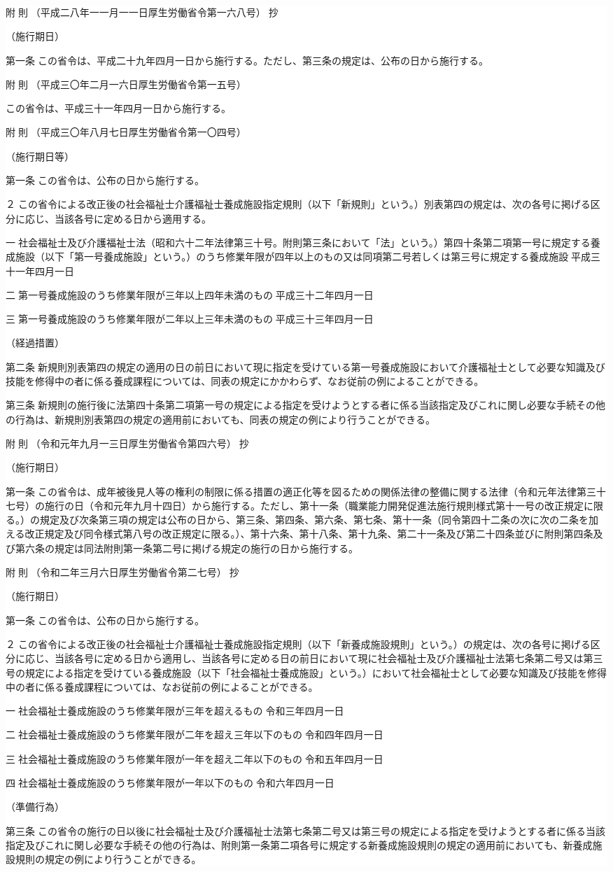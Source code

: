 附 則 （平成二八年一一月一一日厚生労働省令第一六八号） 抄

（施行期日）

第一条 この省令は、平成二十九年四月一日から施行する。ただし、第三条の規定は、公布の日から施行する。

附 則 （平成三〇年二月一六日厚生労働省令第一五号）

この省令は、平成三十一年四月一日から施行する。

附 則 （平成三〇年八月七日厚生労働省令第一〇四号）

（施行期日等）

第一条 この省令は、公布の日から施行する。

２ この省令による改正後の社会福祉士介護福祉士養成施設指定規則（以下「新規則」という。）別表第四の規定は、次の各号に掲げる区分に応じ、当該各号に定める日から適用する。

一 社会福祉士及び介護福祉士法（昭和六十二年法律第三十号。附則第三条において「法」という。）第四十条第二項第一号に規定する養成施設（以下「第一号養成施設」という。）のうち修業年限が四年以上のもの又は同項第二号若しくは第三号に規定する養成施設 平成三十一年四月一日

二 第一号養成施設のうち修業年限が三年以上四年未満のもの 平成三十二年四月一日

三 第一号養成施設のうち修業年限が二年以上三年未満のもの 平成三十三年四月一日

（経過措置）

第二条 新規則別表第四の規定の適用の日の前日において現に指定を受けている第一号養成施設において介護福祉士として必要な知識及び技能を修得中の者に係る養成課程については、同表の規定にかかわらず、なお従前の例によることができる。

第三条 新規則の施行後に法第四十条第二項第一号の規定による指定を受けようとする者に係る当該指定及びこれに関し必要な手続その他の行為は、新規則別表第四の規定の適用前においても、同表の規定の例により行うことができる。

附 則 （令和元年九月一三日厚生労働省令第四六号） 抄

（施行期日）

第一条 この省令は、成年被後見人等の権利の制限に係る措置の適正化等を図るための関係法律の整備に関する法律（令和元年法律第三十七号）の施行の日（令和元年九月十四日）から施行する。ただし、第十一条（職業能力開発促進法施行規則様式第十一号の改正規定に限る。）の規定及び次条第三項の規定は公布の日から、第三条、第四条、第六条、第七条、第十一条（同令第四十二条の次に次の二条を加える改正規定及び同令様式第八号の改正規定に限る。）、第十六条、第十八条、第十九条、第二十一条及び第二十四条並びに附則第四条及び第六条の規定は同法附則第一条第二号に掲げる規定の施行の日から施行する。

附 則 （令和二年三月六日厚生労働省令第二七号） 抄

（施行期日）

第一条 この省令は、公布の日から施行する。

２ この省令による改正後の社会福祉士介護福祉士養成施設指定規則（以下「新養成施設規則」という。）の規定は、次の各号に掲げる区分に応じ、当該各号に定める日から適用し、当該各号に定める日の前日において現に社会福祉士及び介護福祉士法第七条第二号又は第三号の規定による指定を受けている養成施設（以下「社会福祉士養成施設」という。）において社会福祉士として必要な知識及び技能を修得中の者に係る養成課程については、なお従前の例によることができる。

一 社会福祉士養成施設のうち修業年限が三年を超えるもの 令和三年四月一日

二 社会福祉士養成施設のうち修業年限が二年を超え三年以下のもの 令和四年四月一日

三 社会福祉士養成施設のうち修業年限が一年を超え二年以下のもの 令和五年四月一日

四 社会福祉士養成施設のうち修業年限が一年以下のもの 令和六年四月一日

（準備行為）

第三条 この省令の施行の日以後に社会福祉士及び介護福祉士法第七条第二号又は第三号の規定による指定を受けようとする者に係る当該指定及びこれに関し必要な手続その他の行為は、附則第一条第二項各号に規定する新養成施設規則の規定の適用前においても、新養成施設規則の規定の例により行うことができる。
